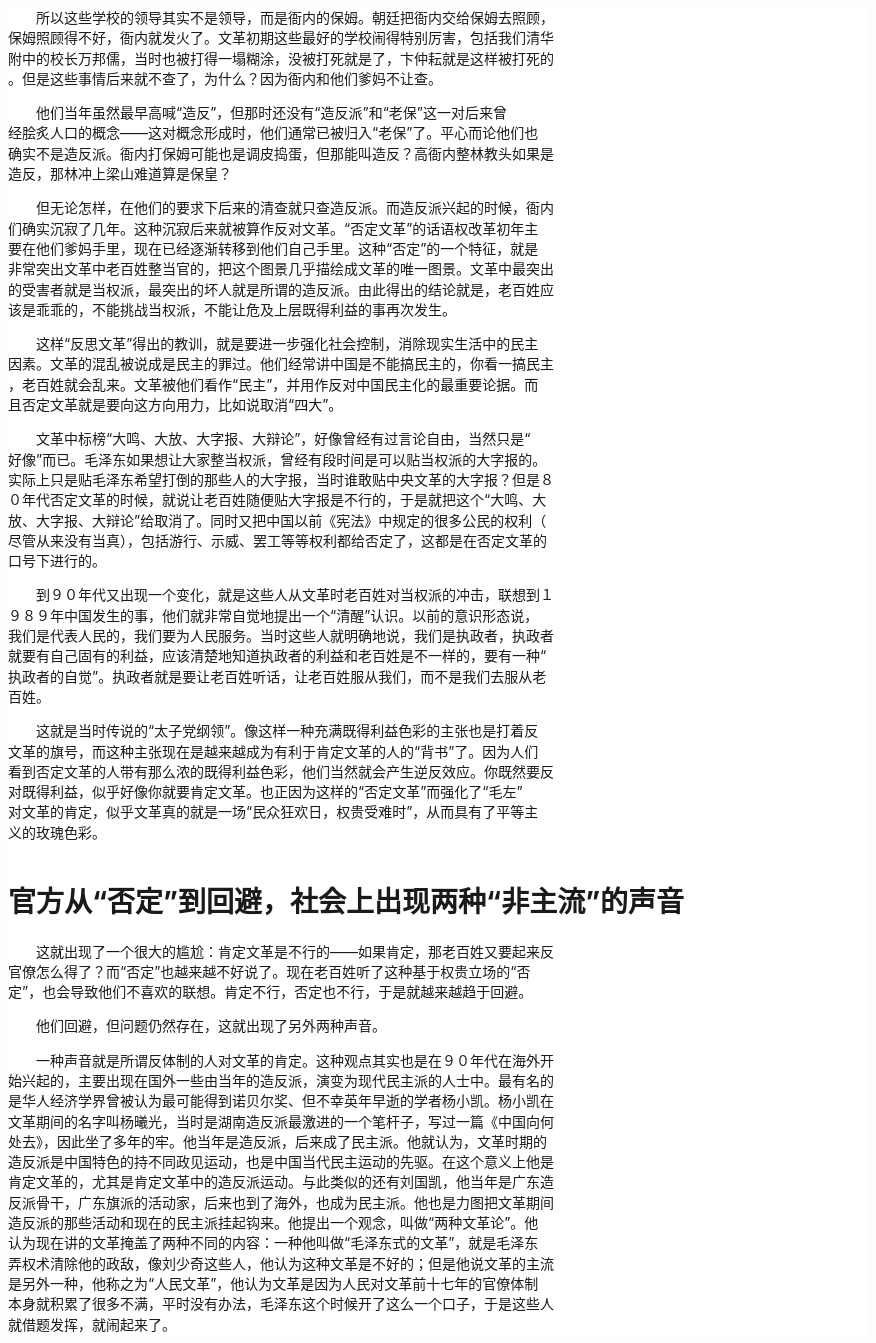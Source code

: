 　　所以这些学校的领导其实不是领导，而是衙内的保姆。朝廷把衙内交给保姆去照顾，  
保姆照顾得不好，衙内就发火了。文革初期这些最好的学校闹得特别厉害，包括我们清华  
附中的校长万邦儒，当时也被打得一塌糊涂，没被打死就是了，卞仲耘就是这样被打死的  
。但是这些事情后来就不查了，为什么？因为衙内和他们爹妈不让查。

　　他们当年虽然最早高喊“造反”，但那时还没有“造反派”和“老保”这一对后来曾  
经脍炙人口的概念——这对概念形成时，他们通常已被归入“老保”了。平心而论他们也  
确实不是造反派。衙内打保姆可能也是调皮捣蛋，但那能叫造反？高衙内整林教头如果是  
造反，那林冲上梁山难道算是保皇？

　　但无论怎样，在他们的要求下后来的清查就只查造反派。而造反派兴起的时候，衙内  
们确实沉寂了几年。这种沉寂后来就被算作反对文革。“否定文革”的话语权改革初年主  
要在他们爹妈手里，现在已经逐渐转移到他们自己手里。这种“否定”的一个特征，就是  
非常突出文革中老百姓整当官的，把这个图景几乎描绘成文革的唯一图景。文革中最突出  
的受害者就是当权派，最突出的坏人就是所谓的造反派。由此得出的结论就是，老百姓应  
该是乖乖的，不能挑战当权派，不能让危及上层既得利益的事再次发生。

　　这样“反思文革”得出的教训，就是要进一步强化社会控制，消除现实生活中的民主  
因素。文革的混乱被说成是民主的罪过。他们经常讲中国是不能搞民主的，你看一搞民主  
，老百姓就会乱来。文革被他们看作“民主”，并用作反对中国民主化的最重要论据。而  
且否定文革就是要向这方向用力，比如说取消“四大”。

　　文革中标榜“大鸣、大放、大字报、大辩论”，好像曾经有过言论自由，当然只是“  
好像”而已。毛泽东如果想让大家整当权派，曾经有段时间是可以贴当权派的大字报的。  
实际上只是贴毛泽东希望打倒的那些人的大字报，当时谁敢贴中央文革的大字报？但是８  
０年代否定文革的时候，就说让老百姓随便贴大字报是不行的，于是就把这个“大鸣、大  
放、大字报、大辩论”给取消了。同时又把中国以前《宪法》中规定的很多公民的权利（  
尽管从来没有当真），包括游行、示威、罢工等等权利都给否定了，这都是在否定文革的  
口号下进行的。

　　到９０年代又出现一个变化，就是这些人从文革时老百姓对当权派的冲击，联想到１  
９８９年中国发生的事，他们就非常自觉地提出一个“清醒”认识。以前的意识形态说，  
我们是代表人民的，我们要为人民服务。当时这些人就明确地说，我们是执政者，执政者  
就要有自己固有的利益，应该清楚地知道执政者的利益和老百姓是不一样的，要有一种“  
执政者的自觉”。执政者就是要让老百姓听话，让老百姓服从我们，而不是我们去服从老  
百姓。

　　这就是当时传说的“太子党纲领”。像这样一种充满既得利益色彩的主张也是打着反  
文革的旗号，而这种主张现在是越来越成为有利于肯定文革的人的“背书”了。因为人们  
看到否定文革的人带有那么浓的既得利益色彩，他们当然就会产生逆反效应。你既然要反  
对既得利益，似乎好像你就要肯定文革。也正因为这样的“否定文革”而强化了“毛左”  
对文革的肯定，似乎文革真的就是一场“民众狂欢日，权贵受难时”，从而具有了平等主  
义的玫瑰色彩。

# 官方从“否定”到回避，社会上出现两种“非主流”的声音

　　这就出现了一个很大的尴尬：肯定文革是不行的——如果肯定，那老百姓又要起来反  
官僚怎么得了？而“否定”也越来越不好说了。现在老百姓听了这种基于权贵立场的“否  
定”，也会导致他们不喜欢的联想。肯定不行，否定也不行，于是就越来越趋于回避。

　　他们回避，但问题仍然存在，这就出现了另外两种声音。

　　一种声音就是所谓反体制的人对文革的肯定。这种观点其实也是在９０年代在海外开  
始兴起的，主要出现在国外一些由当年的造反派，演变为现代民主派的人士中。最有名的  
是华人经济学界曾被认为最可能得到诺贝尔奖、但不幸英年早逝的学者杨小凯。杨小凯在  
文革期间的名字叫杨曦光，当时是湖南造反派最激进的一个笔杆子，写过一篇《中国向何  
处去》，因此坐了多年的牢。他当年是造反派，后来成了民主派。他就认为，文革时期的  
造反派是中国特色的持不同政见运动，也是中国当代民主运动的先驱。在这个意义上他是  
肯定文革的，尤其是肯定文革中的造反派运动。与此类似的还有刘国凯，他当年是广东造  
反派骨干，广东旗派的活动家，后来也到了海外，也成为民主派。他也是力图把文革期间  
造反派的那些活动和现在的民主派挂起钩来。他提出一个观念，叫做“两种文革论”。他  
认为现在讲的文革掩盖了两种不同的内容：一种他叫做“毛泽东式的文革”，就是毛泽东  
弄权术清除他的政敌，像刘少奇这些人，他认为这种文革是不好的；但是他说文革的主流  
是另外一种，他称之为“人民文革”，他认为文革是因为人民对文革前十七年的官僚体制  
本身就积累了很多不满，平时没有办法，毛泽东这个时候开了这么一个口子，于是这些人  
就借题发挥，就闹起来了。
